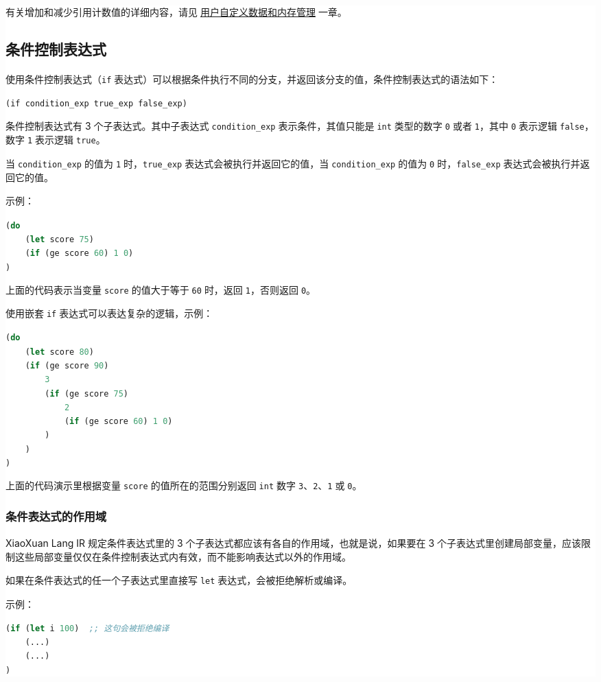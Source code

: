 有关增加和减少引用计数值的详细内容，请见 [用户自定义数据和内存管理](user-defined-data-and-memory-management.md) 一章。

## 条件控制表达式

使用条件控制表达式（`if` 表达式）可以根据条件执行不同的分支，并返回该分支的值，条件控制表达式的语法如下：

`(if condition_exp true_exp false_exp)`

条件控制表达式有 3 个子表达式。其中子表达式 `condition_exp` 表示条件，其值只能是 `int` 类型的数字 `0` 或者 `1`，其中 `0` 表示逻辑 `false`，数字 `1` 表示逻辑 `true`。

当 `condition_exp` 的值为 `1` 时，`true_exp` 表达式会被执行并返回它的值，当 `condition_exp` 的值为 `0` 时，`false_exp` 表达式会被执行并返回它的值。

示例：

```clojure
(do
    (let score 75)
    (if (ge score 60) 1 0)
)
```

上面的代码表示当变量 `score` 的值大于等于 `60` 时，返回 `1`，否则返回 `0`。

使用嵌套 `if` 表达式可以表达复杂的逻辑，示例：

```clojure
(do
    (let score 80)
    (if (ge score 90)
        3
        (if (ge score 75)
            2
            (if (ge score 60) 1 0)
        )
    )
)
```

上面的代码演示里根据变量 `score` 的值所在的范围分别返回 `int` 数字 `3`、`2`、`1` 或 `0`。

### 条件表达式的作用域

XiaoXuan Lang IR 规定条件表达式里的 3 个子表达式都应该有各自的作用域，也就是说，如果要在 3 个子表达式里创建局部变量，应该限制这些局部变量仅仅在条件控制表达式内有效，而不能影响表达式以外的作用域。

如果在条件表达式的任一个子表达式里直接写 `let` 表达式，会被拒绝解析或编译。

示例：

```clojure
(if (let i 100)  ;; 这句会被拒绝编译
    (...)
    (...)
)
```
